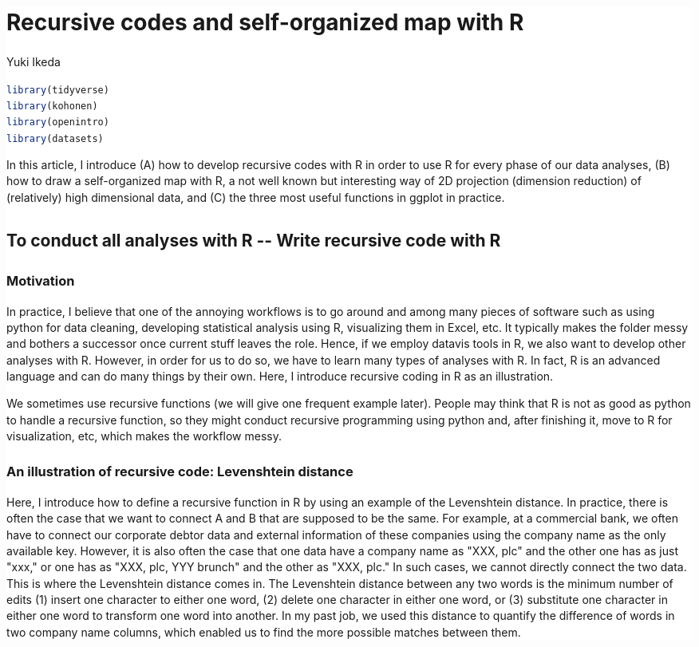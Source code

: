 # Recursive codes and self-organized map with R

Yuki Ikeda




```r
library(tidyverse)
library(kohonen)
library(openintro)
library(datasets)
```

In this article, I introduce (A) how to develop recursive codes with R in order to use R for every phase of our data analyses, (B) how to draw a self-organized map with R, a not well known but interesting way of 2D projection (dimension reduction) of (relatively) high dimensional data, and (C) the three most useful functions in ggplot in practice.

## To conduct all analyses with R -- Write recursive code with R

### Motivation

In practice, I believe that one of the annoying workflows is to go around and among many pieces of software such as using python for data cleaning, developing statistical analysis using R, visualizing them in Excel, etc. It typically makes the folder messy and bothers a successor once current stuff leaves the role. Hence, if we employ datavis tools in R, we also want to develop other analyses with R. However, in order for us to do so, we have to learn many types of analyses with R. In fact, R is an advanced language and can do many things by their own. Here, I introduce recursive coding in R as an illustration.

We sometimes use recursive functions (we will give one frequent example later). People may think that R is not as good as python to handle a recursive function, so they might conduct recursive programming using python and, after finishing it, move to R for visualization, etc, which makes the workflow messy.

### An illustration of recursive code: Levenshtein distance

Here, I introduce how to define a recursive function in R by using an example of the Levenshtein distance. 
In practice, there is often the case that we want to connect A and B that are supposed to be the same. For example, at a commercial bank, we often have to connect our corporate debtor data and external information of these companies using the company name as the only available key.
However, it is also often the case that one data have a company name as "XXX, plc" and the other one has as just "xxx," or one has as "XXX, plc, YYY brunch" and the other as "XXX, plc."
In such cases, we cannot directly connect the two data. This is where the Levenshtein distance comes in.
The Levenshtein distance between any two words is the minimum number of edits (1) insert one character to either one word, (2) delete one character in either one word, or (3) substitute one character in either one word to transform one word into another.
In my past job, we used this distance to quantify the difference of words in two company name columns, which enabled us to find the more possible matches between them.
